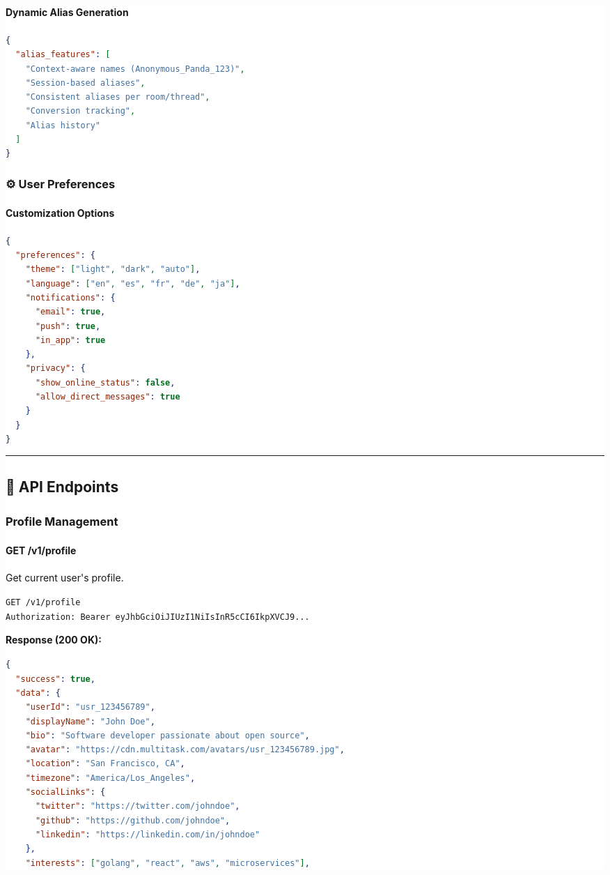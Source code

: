 #### Dynamic Alias Generation
```json
{
  "alias_features": [
    "Context-aware names (Anonymous_Panda_123)",
    "Session-based aliases",
    "Consistent aliases per room/thread",
    "Conversion tracking",
    "Alias history"
  ]
}
```

### ⚙️ User Preferences

#### Customization Options
```json
{
  "preferences": {
    "theme": ["light", "dark", "auto"],
    "language": ["en", "es", "fr", "de", "ja"],
    "notifications": {
      "email": true,
      "push": true,
      "in_app": true
    },
    "privacy": {
      "show_online_status": false,
      "allow_direct_messages": true
    }
  }
}
```

---

## 🔌 API Endpoints

### Profile Management

#### GET /v1/profile
Get current user's profile.

```http
GET /v1/profile
Authorization: Bearer eyJhbGciOiJIUzI1NiIsInR5cCI6IkpXVCJ9...
```

**Response (200 OK):**
```json
{
  "success": true,
  "data": {
    "userId": "usr_123456789",
    "displayName": "John Doe",
    "bio": "Software developer passionate about open source",
    "avatar": "https://cdn.multitask.com/avatars/usr_123456789.jpg",
    "location": "San Francisco, CA",
    "timezone": "America/Los_Angeles",
    "socialLinks": {
      "twitter": "https://twitter.com/johndoe",
      "github": "https://github.com/johndoe",
      "linkedin": "https://linkedin.com/in/johndoe"
    },
    "interests": ["golang", "react", "aws", "microservices"],
```